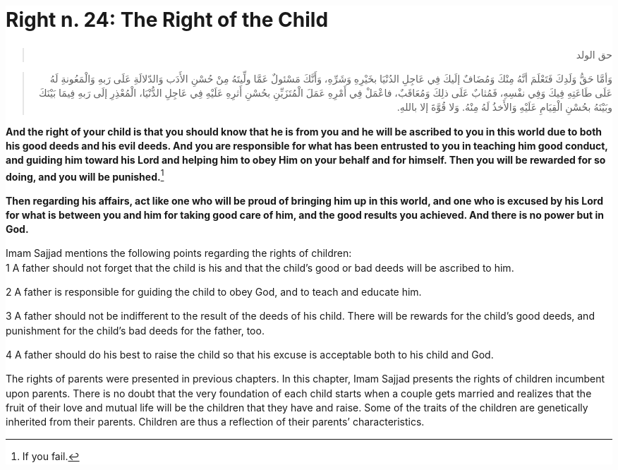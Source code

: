 Right n. 24: The Right of the Child
===================================

<blockquote dir="rtl">
  <p>
حق الولد
  </p>
</blockquote>

<blockquote dir="rtl">
  <p>
وَأمَّا حَقُّ وَلَدِكَ فَتَعْلَمَ أنَّهُ مِنْكَ وَمُضَافٌ إلَيكَ فِي
عَاجِلِ الدُنْيَا بخَيْرِهِ وَشَرِّهِ، وَأَنَّكَ مَسْئولٌ عَمَّا
ولِّيتَهُ مِنْ حُسْنِ الأَدَب وَالدّلالَةِ عَلَى رَبهِ وَالْمَعُونةِ
لَهُ عَلَى طَاعَتِهِ فِيكَ وَفِي نفْسِهِ، فَمُثابٌ عَلَى ذلِكَ
وَمُعَاقَبٌ، فاعْمَلْ فِي أَمْرِهِ عَمَلَ الْمُتَزَيِّنِ بحُسْنِ
أَثرِهِ عَلَيْهِ فِي عَاجِلِ الدُّنْيَا، الْمُعْذِرِ إلَى رَبهِ فِيمَا
بَيْنَكَ وبَيْنَهُ بحُسْنِ الْقِيَامِ عَلَيْهِ وَالأَخذُ لَهُ مِنْهُ.
وَلا قُوَّةَ إلا باللهِ.
  </p>
</blockquote>

**And the right of your child is that you should know that he is from
you and he will be ascribed to you in this world due to both his good
deeds and his evil deeds. And you are responsible for what has been
entrusted to you in teaching him good conduct, and guiding him toward
his Lord and helping him to obey Him on your behalf and for himself.
Then you will be rewarded for so doing, and you will be punished.**[^1]

**Then regarding his affairs, act like one who will be proud of bringing
him up in this world, and one who is excused by his Lord for what is
between you and him for taking good care of him, and the good results
you achieved. And there is no power but in God.**

Imam Sajjad mentions the following points regarding the rights of
children:  
 1 A father should not forget that the child is his and that the child’s
good or bad deeds will be ascribed to him.

2 A father is responsible for guiding the child to obey God, and to
teach and educate him.

3 A father should not be indifferent to the result of the deeds of his
child. There will be rewards for the child’s good deeds, and punishment
for the child’s bad deeds for the father, too.

4 A father should do his best to raise the child so that his excuse is
acceptable both to his child and God.

The rights of parents were presented in previous chapters. In this
chapter, Imam Sajjad presents the rights of children incumbent upon
parents. There is no doubt that the very foundation of each child starts
when a couple gets married and realizes that the fruit of their love and
mutual life will be the children that they have and raise. Some of the
traits of the children are genetically inherited from their parents.
Children are thus a reflection of their parents’ characteristics.


[^1]: If you fail.
[^2]: Tuhaf al-‘Uqul, p.238.
[^3]: Sahifah al-Sajjadiyah.
[^4]: Mustadrak al-Wasa’il, v.2, p.618.
[^5]: Makarim al-Akhlaq, p.220.
[^6]: Ibid.
[^7]: Nahjul Balaghah, Hikmah no.399.
[^8]: Koodak (Guftar-i-Falsafi), v.2, p.228, quoted from Gharb al-Asnad,
[^9]: Ibid.
[^10]: Ibid. quoted from Sahih Muslim, v.6, p.173.
[^11]: Koodak (Guftar-i-Falsafi), quoted from Wasa’il al-Shi’ah, v.5,
[^12]: Koodak (Guftar-i-Falsafi), v.2, p.228, quoted from Gharb
[^13]: The son of Abu Sufyan Sakhr b. Harb b. Umayyah.
[^14]: Koodak (Guftar-i-Falsafi), quoted from Samarat al-Uraq, p.59.
[^15]: Makarim al-Akhlaq, p.219.
[^16]: Ibid. p.220.
[^17]: Ibid. p.220.
[^18]: Ibid. p.223.
[^19]: Ibid.
[^20]: Tarikh Ya’qubi, v.2, p.320.
[^21]: Sharh-i-Ghurar wa Durar, v.4, p.173.
[^22]: Makarim al-Akhlaq, pp.219-220.
[^23]: Ibid.
[^24]: Ibid.
[^25]: Makarim al-Akhlaq, pp.219-220.
[^26]: Mustadrak al-Wasa’il, v.2, p.615.
[^27]: Koodak (Guftar-i-Falsafi), v.2, pp.293-294.